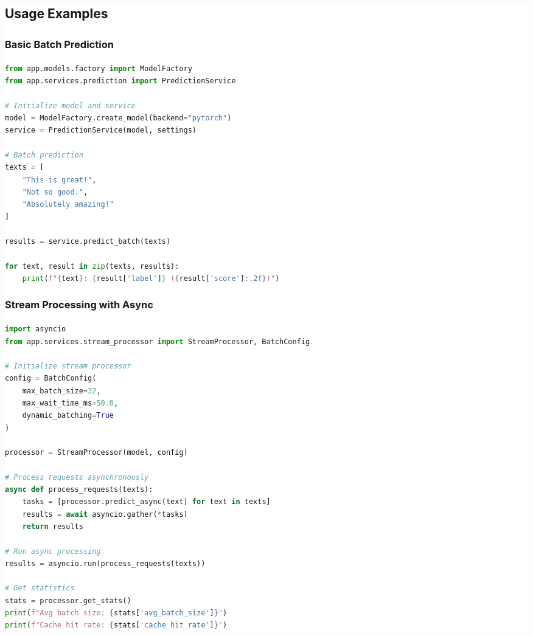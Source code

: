 ## Usage Examples

### Basic Batch Prediction

```python
from app.models.factory import ModelFactory
from app.services.prediction import PredictionService

# Initialize model and service
model = ModelFactory.create_model(backend="pytorch")
service = PredictionService(model, settings)

# Batch prediction
texts = [
    "This is great!",
    "Not so good.",
    "Absolutely amazing!"
]

results = service.predict_batch(texts)

for text, result in zip(texts, results):
    print(f"{text}: {result['label']} ({result['score']:.2f})")
```

### Stream Processing with Async

```python
import asyncio
from app.services.stream_processor import StreamProcessor, BatchConfig

# Initialize stream processor
config = BatchConfig(
    max_batch_size=32,
    max_wait_time_ms=50.0,
    dynamic_batching=True
)

processor = StreamProcessor(model, config)

# Process requests asynchronously
async def process_requests(texts):
    tasks = [processor.predict_async(text) for text in texts]
    results = await asyncio.gather(*tasks)
    return results

# Run async processing
results = asyncio.run(process_requests(texts))

# Get statistics
stats = processor.get_stats()
print(f"Avg batch size: {stats['avg_batch_size']}")
print(f"Cache hit rate: {stats['cache_hit_rate']}")
```
